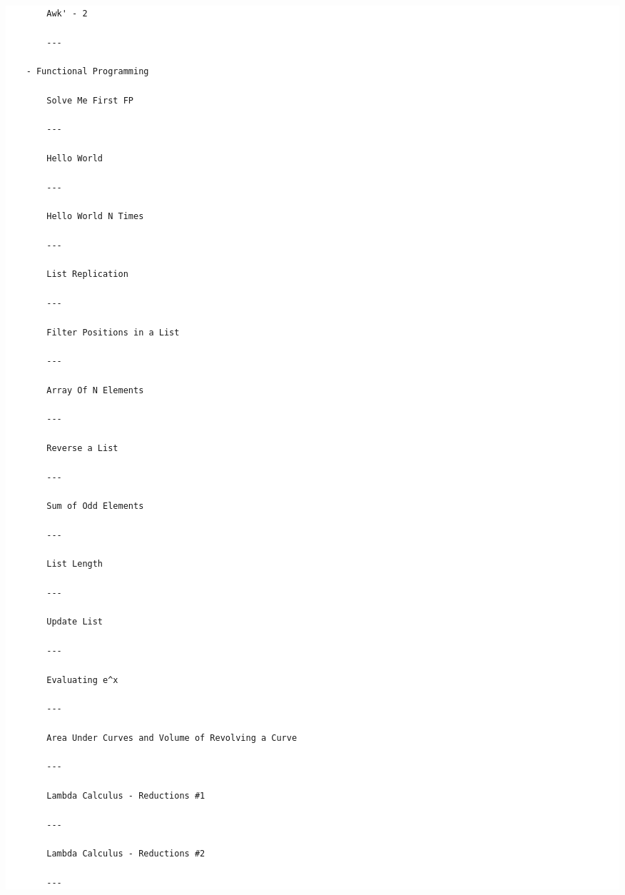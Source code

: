             Awk' - 2
            
            ---
            
        - Functional Programming
            
            Solve Me First FP
            
            ---
            
            Hello World
            
            ---
            
            Hello World N Times
            
            ---
            
            List Replication
            
            ---
            
            Filter Positions in a List
            
            ---
            
            Array Of N Elements
            
            ---
            
            Reverse a List
            
            ---
            
            Sum of Odd Elements
            
            ---
            
            List Length
            
            ---
            
            Update List
            
            ---
            
            Evaluating e^x
            
            ---
            
            Area Under Curves and Volume of Revolving a Curve
            
            ---
            
            Lambda Calculus - Reductions #1
            
            ---
            
            Lambda Calculus - Reductions #2
            
            ---
            